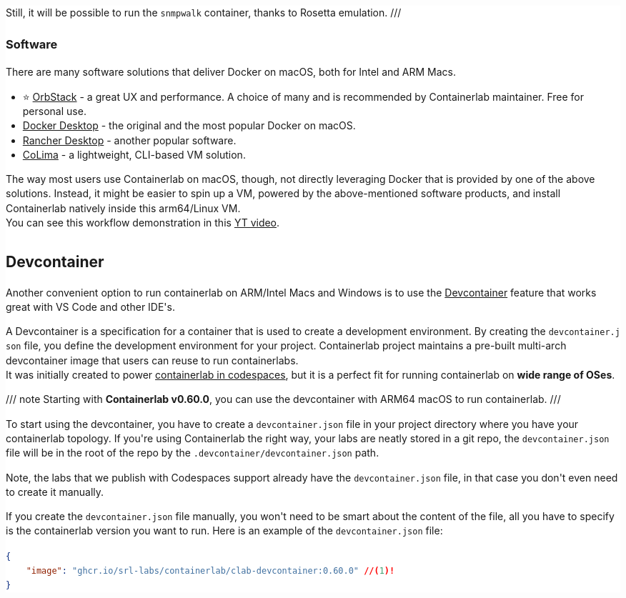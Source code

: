 Still, it will be possible to run the `snmpwalk` container, thanks to Rosetta emulation.
///

### Software

There are many software solutions that deliver Docker on macOS, both for Intel and ARM Macs.

- :star: [OrbStack](https://orbstack.dev/) - a great UX and performance. A choice of many and is recommended by Containerlab maintainer. Free for personal use.
- [Docker Desktop](https://www.docker.com/products/docker-desktop/) - the original and the most popular Docker on macOS.
- [Rancher Desktop](https://rancherdesktop.io/) - another popular software.
- [CoLima](https://github.com/abiosoft/colima) - a lightweight, CLI-based VM solution.

The way most users use Containerlab on macOS, though, not directly leveraging Docker that is provided by one of the above solutions. Instead, it might be easier to spin up a VM, powered by the above-mentioned software products, and install Containerlab natively inside this arm64/Linux VM.  
You can see this workflow demonstration in this [YT video][yt-demo].

## Devcontainer

Another convenient option to run containerlab on ARM/Intel Macs and Windows is to use the [Devcontainer](https://docs.github.com/en/codespaces/setting-up-your-project-for-codespaces/adding-a-dev-container-configuration/introduction-to-dev-containers) feature that works great with VS Code and other IDE's.

A Devcontainer is a specification for a container that is used to create a development environment. By creating the `devcontainer.json` file, you define the development environment for your project. Containerlab project maintains a pre-built multi-arch devcontainer image that users can reuse to run containerlabs.  
It was initially created to power [containerlab in codespaces](manual/codespaces.md), but it is a perfect fit for running containerlab on **wide range of OSes**.

/// note
Starting with **Containerlab v0.60.0**, you can use the devcontainer with ARM64 macOS to run containerlab.
///

To start using the devcontainer, you have to create a `devcontainer.json` file in your project directory where you have your containerlab topology. If you're using Containerlab the right way, your labs are neatly stored in a git repo, the `devcontainer.json` file will be in the root of the repo by the `.devcontainer/devcontainer.json` path.

Note, the labs that we publish with Codespaces support already have the `devcontainer.json` file, in that case you don't even need to create it manually.

If you create the `devcontainer.json` file manually, you won't need to be smart about the content of the file, all you have to specify is the containerlab version you want to run. Here is an example of the `devcontainer.json` file:

```json title="<code>./devcontainer/devcontainer.json</code>"
{
    "image": "ghcr.io/srl-labs/containerlab/clab-devcontainer:0.60.0" //(1)!
}
```


[yt-demo]: https://www.youtube.com/watch?v=_BTa-CiTpvI&t=1573s
[^1]: Or any other application that enables Docker on macOS. OrbStack is just a great choice that is used by many.
[^2]: With Microsoft Surface laptop released with ARM64 architecture
[^3]: The same principles apply to Docker Desktop on Windows
[^4]: There are two options to install UTM: via [downloadable dmg](https://github.com/utmapp/UTM/releases/latest/download/UTM.dmg) file (free) or App Store (paid). The App Store version is exactly the same, it is just a way to support the project.
[^5]: This command requires docker to be installed on your macOS. You can use Docker Desktop, Rancher or [colima](https://github.com/abiosoft/colima) to run docker on your macOS.
[^6]: If you want to install these tools on an existing Debian machine, you can run `wget -qO- containerlab.dev/setup-debian | bash -s -- all` command.
[^7]: The UTM image has a pre-installed ssh key for the `debian` user. You can download the shared private key from [here](https://github.com/srl-labs/clabernetes/blob/main/launcher/assets/default_id_rsa).